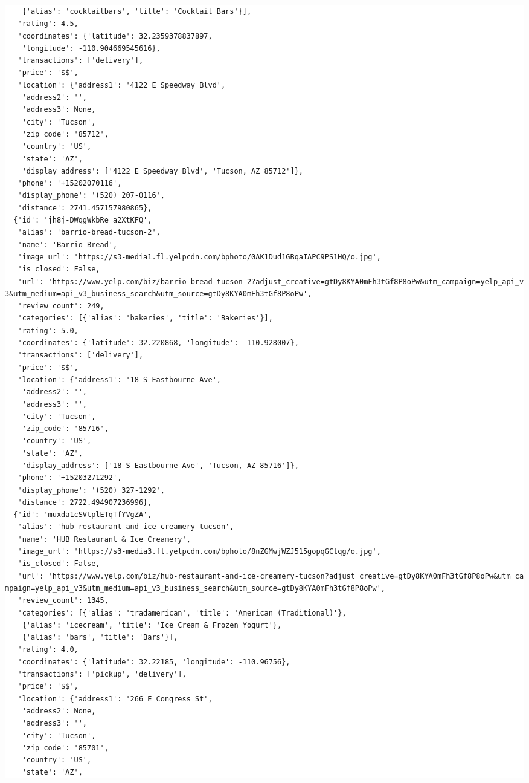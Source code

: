         {'alias': 'cocktailbars', 'title': 'Cocktail Bars'}],
       'rating': 4.5,
       'coordinates': {'latitude': 32.2359378837897,
        'longitude': -110.904669545616},
       'transactions': ['delivery'],
       'price': '$$',
       'location': {'address1': '4122 E Speedway Blvd',
        'address2': '',
        'address3': None,
        'city': 'Tucson',
        'zip_code': '85712',
        'country': 'US',
        'state': 'AZ',
        'display_address': ['4122 E Speedway Blvd', 'Tucson, AZ 85712']},
       'phone': '+15202070116',
       'display_phone': '(520) 207-0116',
       'distance': 2741.457157980865},
      {'id': 'jh8j-DWqgWkbRe_a2XtKFQ',
       'alias': 'barrio-bread-tucson-2',
       'name': 'Barrio Bread',
       'image_url': 'https://s3-media1.fl.yelpcdn.com/bphoto/0AK1Dud1GBqaIAPC9PS1HQ/o.jpg',
       'is_closed': False,
       'url': 'https://www.yelp.com/biz/barrio-bread-tucson-2?adjust_creative=gtDy8KYA0mFh3tGf8P8oPw&utm_campaign=yelp_api_v3&utm_medium=api_v3_business_search&utm_source=gtDy8KYA0mFh3tGf8P8oPw',
       'review_count': 249,
       'categories': [{'alias': 'bakeries', 'title': 'Bakeries'}],
       'rating': 5.0,
       'coordinates': {'latitude': 32.220868, 'longitude': -110.928007},
       'transactions': ['delivery'],
       'price': '$$',
       'location': {'address1': '18 S Eastbourne Ave',
        'address2': '',
        'address3': '',
        'city': 'Tucson',
        'zip_code': '85716',
        'country': 'US',
        'state': 'AZ',
        'display_address': ['18 S Eastbourne Ave', 'Tucson, AZ 85716']},
       'phone': '+15203271292',
       'display_phone': '(520) 327-1292',
       'distance': 2722.494907236996},
      {'id': 'muxda1cSVtplETqTfYVgZA',
       'alias': 'hub-restaurant-and-ice-creamery-tucson',
       'name': 'HUB Restaurant & Ice Creamery',
       'image_url': 'https://s3-media3.fl.yelpcdn.com/bphoto/8nZGMwjWZJ515gopqGCtqg/o.jpg',
       'is_closed': False,
       'url': 'https://www.yelp.com/biz/hub-restaurant-and-ice-creamery-tucson?adjust_creative=gtDy8KYA0mFh3tGf8P8oPw&utm_campaign=yelp_api_v3&utm_medium=api_v3_business_search&utm_source=gtDy8KYA0mFh3tGf8P8oPw',
       'review_count': 1345,
       'categories': [{'alias': 'tradamerican', 'title': 'American (Traditional)'},
        {'alias': 'icecream', 'title': 'Ice Cream & Frozen Yogurt'},
        {'alias': 'bars', 'title': 'Bars'}],
       'rating': 4.0,
       'coordinates': {'latitude': 32.22185, 'longitude': -110.96756},
       'transactions': ['pickup', 'delivery'],
       'price': '$$',
       'location': {'address1': '266 E Congress St',
        'address2': None,
        'address3': '',
        'city': 'Tucson',
        'zip_code': '85701',
        'country': 'US',
        'state': 'AZ',